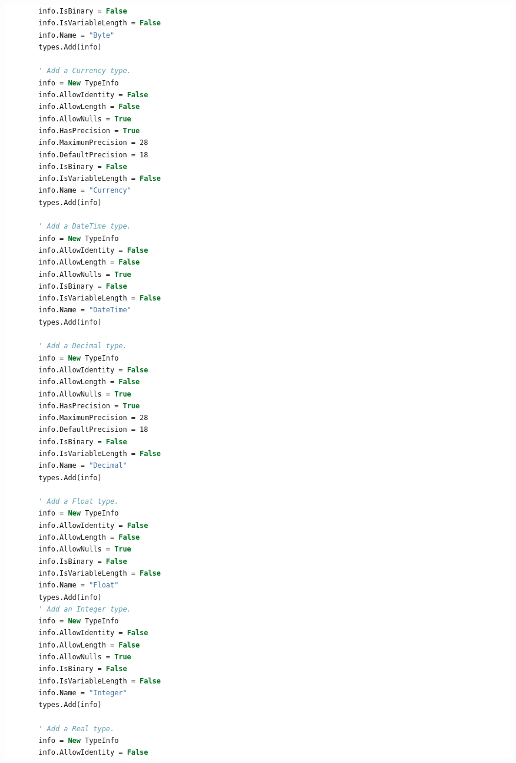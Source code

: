 ```vb
        info.IsBinary = False
        info.IsVariableLength = False
        info.Name = "Byte"
        types.Add(info)

        ' Add a Currency type.
        info = New TypeInfo
        info.AllowIdentity = False
        info.AllowLength = False
        info.AllowNulls = True
        info.HasPrecision = True
        info.MaximumPrecision = 28
        info.DefaultPrecision = 18
        info.IsBinary = False
        info.IsVariableLength = False
        info.Name = "Currency"
        types.Add(info)

        ' Add a DateTime type.
        info = New TypeInfo
        info.AllowIdentity = False
        info.AllowLength = False
        info.AllowNulls = True
        info.IsBinary = False
        info.IsVariableLength = False
        info.Name = "DateTime"
        types.Add(info)

        ' Add a Decimal type.
        info = New TypeInfo
        info.AllowIdentity = False
        info.AllowLength = False
        info.AllowNulls = True
        info.HasPrecision = True
        info.MaximumPrecision = 28
        info.DefaultPrecision = 18
        info.IsBinary = False
        info.IsVariableLength = False
        info.Name = "Decimal"
        types.Add(info)

        ' Add a Float type.
        info = New TypeInfo
        info.AllowIdentity = False
        info.AllowLength = False
        info.AllowNulls = True
        info.IsBinary = False
        info.IsVariableLength = False
        info.Name = "Float"
        types.Add(info)
        ' Add an Integer type.
        info = New TypeInfo
        info.AllowIdentity = False
        info.AllowLength = False
        info.AllowNulls = True
        info.IsBinary = False
        info.IsVariableLength = False
        info.Name = "Integer"
        types.Add(info)

        ' Add a Real type.
        info = New TypeInfo
        info.AllowIdentity = False
```
